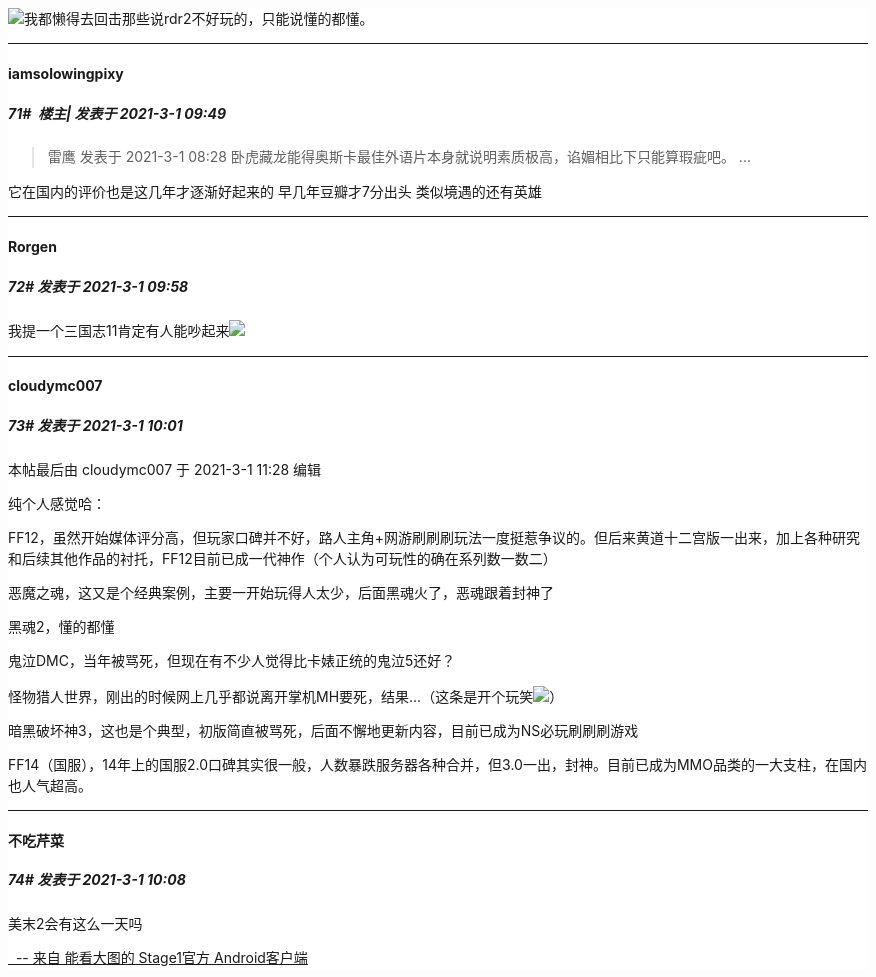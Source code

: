 
<img src="https://static.saraba1st.com/image/smiley/face2017/067.png" referrerpolicy="no-referrer">我都懒得去回击那些说rdr2不好玩的，只能说懂的都懂。


-----

####  iamsolowingpixy  
##### 71#         楼主| 发表于 2021-3-1 09:49


<blockquote>雷鹰 发表于 2021-3-1 08:28
卧虎藏龙能得奥斯卡最佳外语片本身就说明素质极高，谄媚相比下只能算瑕疵吧。 ...</blockquote>
它在国内的评价也是这几年才逐渐好起来的 早几年豆瓣才7分出头 类似境遇的还有英雄


-----

####  Rorgen  
##### 72#       发表于 2021-3-1 09:58


我提一个三国志11肯定有人能吵起来<img src="https://static.saraba1st.com/image/smiley/face2017/037.png" referrerpolicy="no-referrer">


-----

####  cloudymc007  
##### 73#       发表于 2021-3-1 10:01


 本帖最后由 cloudymc007 于 2021-3-1 11:28 编辑 

纯个人感觉哈：

FF12，虽然开始媒体评分高，但玩家口碑并不好，路人主角+网游刷刷刷玩法一度挺惹争议的。但后来黄道十二宫版一出来，加上各种研究和后续其他作品的衬托，FF12目前已成一代神作（个人认为可玩性的确在系列数一数二）

恶魔之魂，这又是个经典案例，主要一开始玩得人太少，后面黑魂火了，恶魂跟着封神了

黑魂2，懂的都懂

鬼泣DMC，当年被骂死，但现在有不少人觉得比卡婊正统的鬼泣5还好？

怪物猎人世界，刚出的时候网上几乎都说离开掌机MH要死，结果...（这条是开个玩笑<img src="https://static.saraba1st.com/image/smiley/face2017/067.png" referrerpolicy="no-referrer">）

暗黑破坏神3，这也是个典型，初版简直被骂死，后面不懈地更新内容，目前已成为NS必玩刷刷刷游戏

FF14（国服），14年上的国服2.0口碑其实很一般，人数暴跌服务器各种合并，但3.0一出，封神。目前已成为MMO品类的一大支柱，在国内也人气超高。


-----

####  不吃芹菜  
##### 74#       发表于 2021-3-1 10:08


美末2会有这么一天吗

[  -- 来自 能看大图的 Stage1官方 Android客户端](https://www.coolapk.com/apk/140634)
